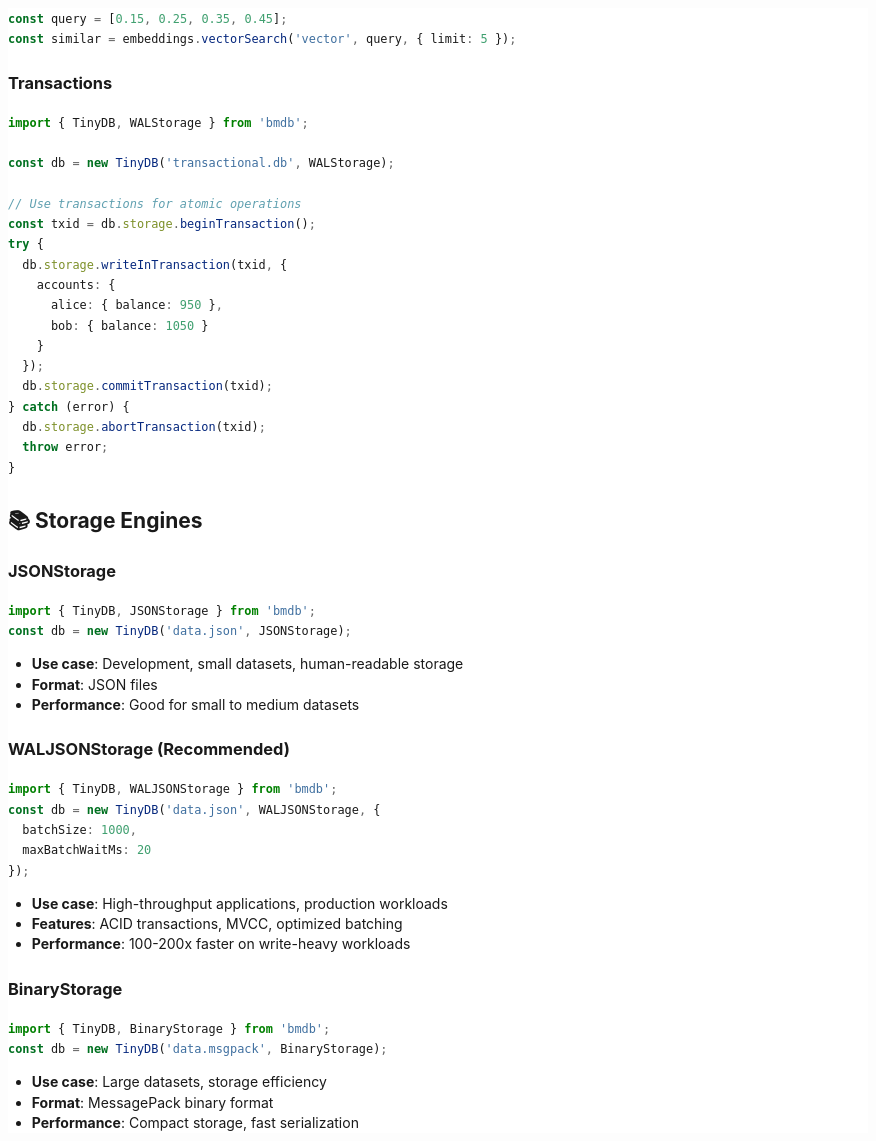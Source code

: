 ```typescript
const query = [0.15, 0.25, 0.35, 0.45];
const similar = embeddings.vectorSearch('vector', query, { limit: 5 });
```

### Transactions

```typescript
import { TinyDB, WALStorage } from 'bmdb';

const db = new TinyDB('transactional.db', WALStorage);

// Use transactions for atomic operations
const txid = db.storage.beginTransaction();
try {
  db.storage.writeInTransaction(txid, { 
    accounts: { 
      alice: { balance: 950 },
      bob: { balance: 1050 }
    }
  });
  db.storage.commitTransaction(txid);
} catch (error) {
  db.storage.abortTransaction(txid);
  throw error;
}
```

## 📚 Storage Engines

### JSONStorage
```typescript
import { TinyDB, JSONStorage } from 'bmdb';
const db = new TinyDB('data.json', JSONStorage);
```
- **Use case**: Development, small datasets, human-readable storage
- **Format**: JSON files
- **Performance**: Good for small to medium datasets

### WALJSONStorage (Recommended)
```typescript
import { TinyDB, WALJSONStorage } from 'bmdb';
const db = new TinyDB('data.json', WALJSONStorage, {
  batchSize: 1000,
  maxBatchWaitMs: 20
});
```
- **Use case**: High-throughput applications, production workloads
- **Features**: ACID transactions, MVCC, optimized batching
- **Performance**: 100-200x faster on write-heavy workloads

### BinaryStorage
```typescript
import { TinyDB, BinaryStorage } from 'bmdb';
const db = new TinyDB('data.msgpack', BinaryStorage);
```
- **Use case**: Large datasets, storage efficiency
- **Format**: MessagePack binary format
- **Performance**: Compact storage, fast serialization
